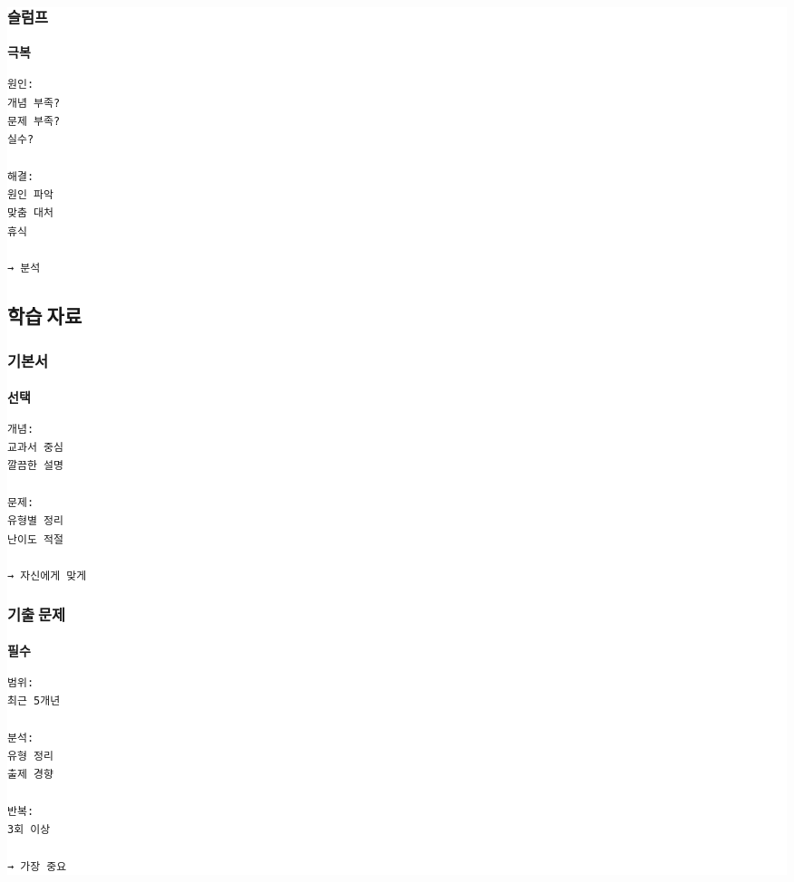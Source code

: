 ### 슬럼프

**극복**

```
원인:
개념 부족?
문제 부족?
실수?

해결:
원인 파악
맞춤 대처
휴식

→ 분석
```

## 학습 자료

### 기본서

**선택**

```
개념:
교과서 중심
깔끔한 설명

문제:
유형별 정리
난이도 적절

→ 자신에게 맞게
```

### 기출 문제

**필수**

```
범위:
최근 5개년

분석:
유형 정리
출제 경향

반복:
3회 이상

→ 가장 중요
```
